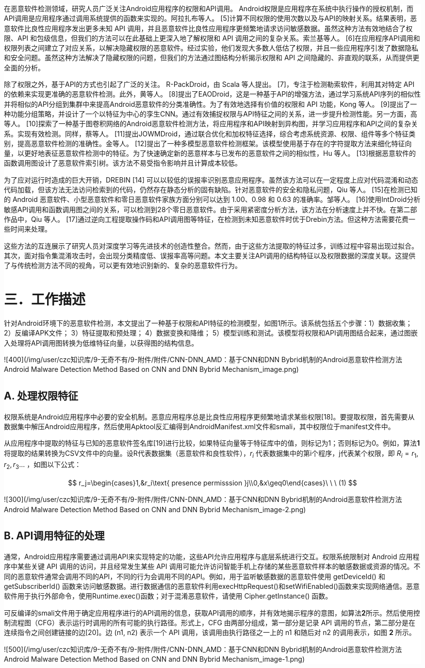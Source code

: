 在恶意软件检测领域，研究人员广泛关注Android应用程序的权限和API调用。 Android权限是应用程序在系统中执行操作的授权机制，而API调用是应用程序通过调用系统提供的函数来实现的。阿拉扎布等人。 [5]计算不同权限的使用次数以及与API的映射关系。结果表明，恶意软件比良性应用程序发出更多未知 API 调用，并且恶意软件比良性应用程序更频繁地请求访问敏感数据。虽然这种方法有效地结合了权限、API 和包级信息，但我们的方法可以在此基础上更深入地了解权限和 API 调用之间的复杂关系。索兰基等人。 [6]在应用程序API调用和权限列表之间建立了对应关系，以解决隐藏权限的恶意软件。经过实验，他们发现大多数人低估了权限，并且一些应用程序引发了数据隐私和安全问题。虽然这种方法解决了隐藏权限的问题，但我们的方法通过图结构分析揭示权限和 API 之间隐藏的、非直观的联系，从而提供更全面的分析。

除了权限之外，基于API的方式也引起了广泛的关注。 R-PackDroid，由 Scala 等人提出。 [7]，专注于检测勒索软件，利用其对特定 API 的依赖来实现更准确的恶意软件检测。此外，黄等人。 [8]提出了EAODroid，这是一种基于API的增强方法，通过学习系统API序列的相似性并将相似的API分组到集群中来提高Android恶意软件的分类准确性。为了有效地选择有价值的权限和 API 功能，Kong 等人。 [9]提出了一种功能分组策略，并设计了一个以特征为中心的孪生CNN。通过有效捕捉权限与API特征之间的关系，进一步提升检测性能。另一方面，高等人。 [10]探索了一种基于图卷积网络的Android恶意软件检测方法，将应用程序和API映射到异构图，并学习应用程序和API之间的复杂关系。实现有效检测。同样，蔡等人。 [11]提出JOWMDroid，通过联合优化和加权特征选择，综合考虑系统资源、权限、组件等多个特征类别，提高恶意软件检测的准确性。金等人。 [12]提出了一种多模型恶意软件检测框架。该模型使用基于存在的字符提取方法来细化特征向量，以更好地表征恶意软件检测中的特征。为了快速确定新的恶意样本与已发布的恶意软件之间的相似性，Hu 等人。 [13]根据恶意软件的函数调用图设计了恶意软件索引树。该方法不易受指令影响并且计算成本较低。

为了应对运行时造成的巨大开销，DREBIN [14] 可以以较低的误报率识别恶意应用程序。虽然该方法可以在一定程度上应对代码混淆和动态代码加载，但该方法无法访问检索到的代码，仍然存在静态分析的固有缺陷。针对恶意软件的安全和隐私问题，Qiu 等人。 [15]在检测已知的 Android 恶意软件、小型恶意软件和零日恶意软件家族方面分别可以达到 1.00、0.98 和 0.63 的准确率。邹等人。 [16]使用IntDroid分析敏感API调用和函数调用图之间的关系，可以检测到28个零日恶意软件。由于采用紧密度分析方法，该方法在分析速度上并不快。在第二部作品中，Qiu 等人。 [17]通过逆向工程提取操作码和API调用图等特征，在检测到未知恶意软件时优于Drebin方法。但这种方法需要花费一些时间来处理。

这些方法的互连展示了研究人员对深度学习等先进技术的创造性整合。然而，由于这些方法提取的特征过多，训练过程中容易出现过拟合。其次，面对指令集混淆攻击时，会出现分类精度低、误报率高等问题。本文主要关注API调用的结构特征以及权限数据的深度关联。这提供了与传统检测方法不同的视角，可以更有效地识别新的、复杂的恶意软件行为。

# 三．工作描述

针对Android环境下的恶意软件检测，本文提出了一种基于权限和API特征的检测模型，如图1所示。该系统包括五个步骤：1）数据收集； 2）反编译APK文件； 3）特征提取和预处理； 4）数据变换和降维； 5）模型训练和测试。该模型将权限和API调用图结合起来，通过图嵌入处理将API调用图转换为低维特征向量，以获得图的结构信息。

![400](/img/user/czc知识库/9-无奇不有/9-附件/附件/CNN-DNN_AMD：基于CNN和DNN Bybrid机制的Android恶意软件检测方法 Android Malware Detection Method Based on CNN and DNN Bybrid Mechanism_image.png)

## A. 处理权限特征

权限系统是Android应用程序中必要的安全机制。恶意应用程序总是比良性应用程序更频繁地请求某些权限[18]。要提取权限，首先需要从数据集中解压Android应用程序，然后使用Apktool反汇编得到AndroidManifest.xml文件和smali，其中权限位于manifest文件中。

从应用程序中提取的特征与已知的恶意软件签名库[19]进行比较，如果特征向量等于特征库中的值，则标记为1；否则标记为0。例如，算法**1**将提取的结果转换为CSV文件中的向量。设R代表数据集（恶意软件和良性软件），$r_i$ 代表数据集中的第i个程序，j代表某个权限，即 $R_i = {r_1, r_2, r_3 ...}$ ，如图以下公式：

$$
r_j=\begin{cases}1,&r_i\text{ presence permisssion }j\\0,&x\geq0\end{cases}\ \ \ (1)
$$

![300](/img/user/czc知识库/9-无奇不有/9-附件/附件/CNN-DNN_AMD：基于CNN和DNN Bybrid机制的Android恶意软件检测方法 Android Malware Detection Method Based on CNN and DNN Bybrid Mechanism_image-2.png)

## B. API调用特征的处理

通常，Android应用程序需要通过调用API来实现特定的功能，这些API允许应用程序与底层系统进行交互。权限系统限制对 Android 应用程序中某些关键 API 调用的访问，并且经常发生某些 API 调用可能允许访问智能手机上存储的某些恶意软件样本的敏感数据或资源的情况。不同的恶意软件通常会调用不同的API，不同的行为会调用不同的API。例如，用于监听敏感数据的恶意软件使用 getDeviceId() 和 getSubscriberId() 函数来访问敏感数据。进行数据通信的恶意软件利用execHttpRequest()和setWifiEnabled()函数来实现网络通信。恶意软件用于执行外部命令，使用Runtime.exec()函数；对于混淆恶意软件，请使用 Cipher.getInstance() 函数。

可反编译的smali文件用于确定应用程序进行的API调用的信息，获取API调用的顺序，并有效地揭示程序的意图，如算法**2**所示。然后使用控制流程图（CFG）表示运行时调用的所有可能的执行路径。形式上，CFG 由两部分组成，第一部分是记录 API 调用的节点，第二部分是在连续指令之间创建链接的边[20]。边 (n1, n2) 表示一个 API 调用，该调用由执行路径之一上的 n1 和随后对 n2 的调用表示，如图 **2** 所示。

![500](/img/user/czc知识库/9-无奇不有/9-附件/附件/CNN-DNN_AMD：基于CNN和DNN Bybrid机制的Android恶意软件检测方法 Android Malware Detection Method Based on CNN and DNN Bybrid Mechanism_image-1.png)
